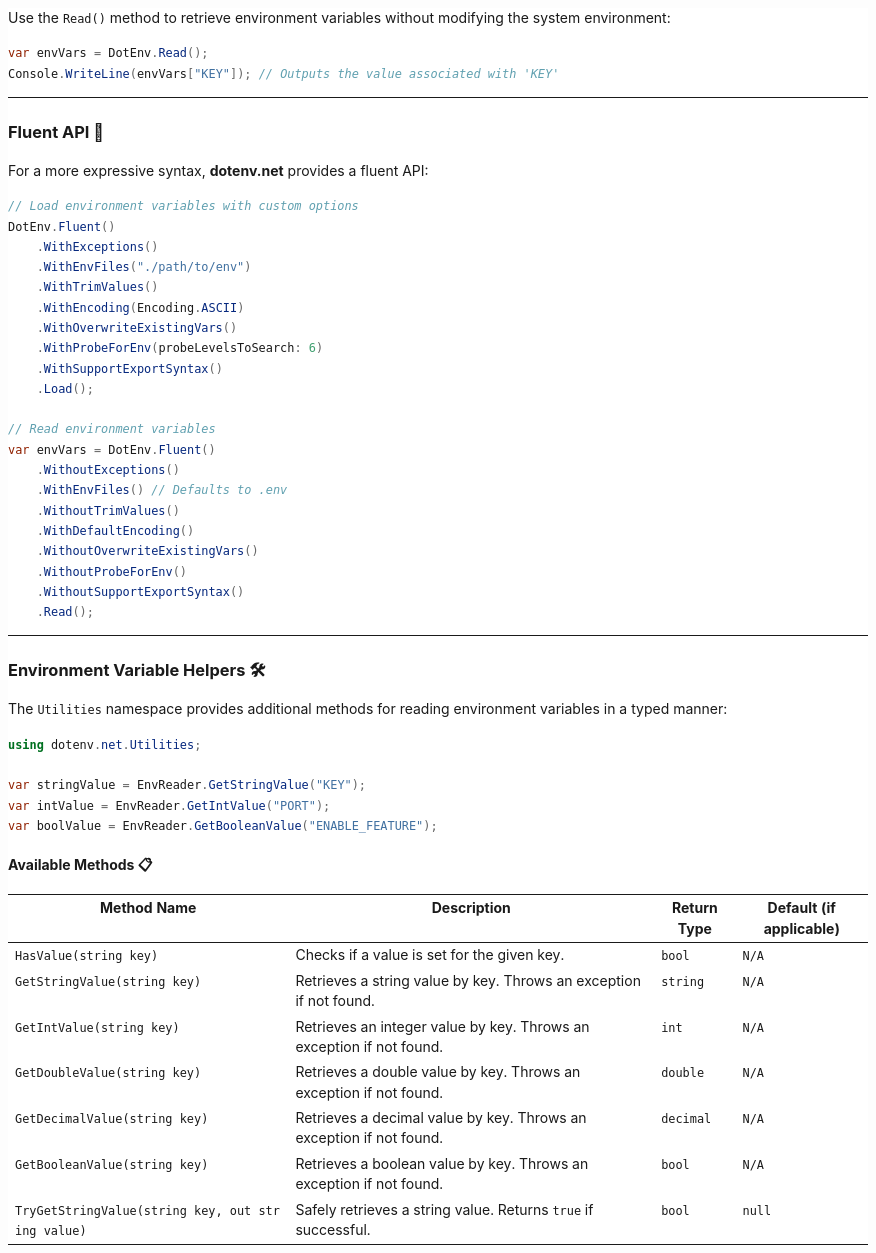 Use the `Read()` method to retrieve environment variables without modifying the system environment:

```csharp
var envVars = DotEnv.Read();
Console.WriteLine(envVars["KEY"]); // Outputs the value associated with 'KEY'
```

---

### Fluent API 🎨

For a more expressive syntax, **dotenv.net** provides a fluent API:

```csharp
// Load environment variables with custom options
DotEnv.Fluent()
    .WithExceptions()
    .WithEnvFiles("./path/to/env")
    .WithTrimValues()
    .WithEncoding(Encoding.ASCII)
    .WithOverwriteExistingVars()
    .WithProbeForEnv(probeLevelsToSearch: 6)
    .WithSupportExportSyntax()
    .Load();

// Read environment variables
var envVars = DotEnv.Fluent()
    .WithoutExceptions()
    .WithEnvFiles() // Defaults to .env
    .WithoutTrimValues()
    .WithDefaultEncoding()
    .WithoutOverwriteExistingVars()
    .WithoutProbeForEnv()
    .WithoutSupportExportSyntax()
    .Read();
```

---

### Environment Variable Helpers 🛠️

The `Utilities` namespace provides additional methods for reading environment variables in a typed manner:

```csharp
using dotenv.net.Utilities;

var stringValue = EnvReader.GetStringValue("KEY");
var intValue = EnvReader.GetIntValue("PORT");
var boolValue = EnvReader.GetBooleanValue("ENABLE_FEATURE");
```

#### Available Methods 📋

| Method Name                     | Description                                                                 | Return Type | Default (if applicable) |
|---------------------------------|-----------------------------------------------------------------------------|-------------|-------------------------|
| `HasValue(string key)`          | Checks if a value is set for the given key.                                 | `bool`      | `N/A`                  |
| `GetStringValue(string key)`    | Retrieves a string value by key. Throws an exception if not found.          | `string`    | `N/A`                  |
| `GetIntValue(string key)`       | Retrieves an integer value by key. Throws an exception if not found.        | `int`       | `N/A`                  |
| `GetDoubleValue(string key)`    | Retrieves a double value by key. Throws an exception if not found.          | `double`    | `N/A`                  |
| `GetDecimalValue(string key)`   | Retrieves a decimal value by key. Throws an exception if not found.         | `decimal`   | `N/A`                  |
| `GetBooleanValue(string key)`   | Retrieves a boolean value by key. Throws an exception if not found.         | `bool`      | `N/A`                  |
| `TryGetStringValue(string key, out string value)` | Safely retrieves a string value. Returns `true` if successful. | `bool`      | `null`                 |